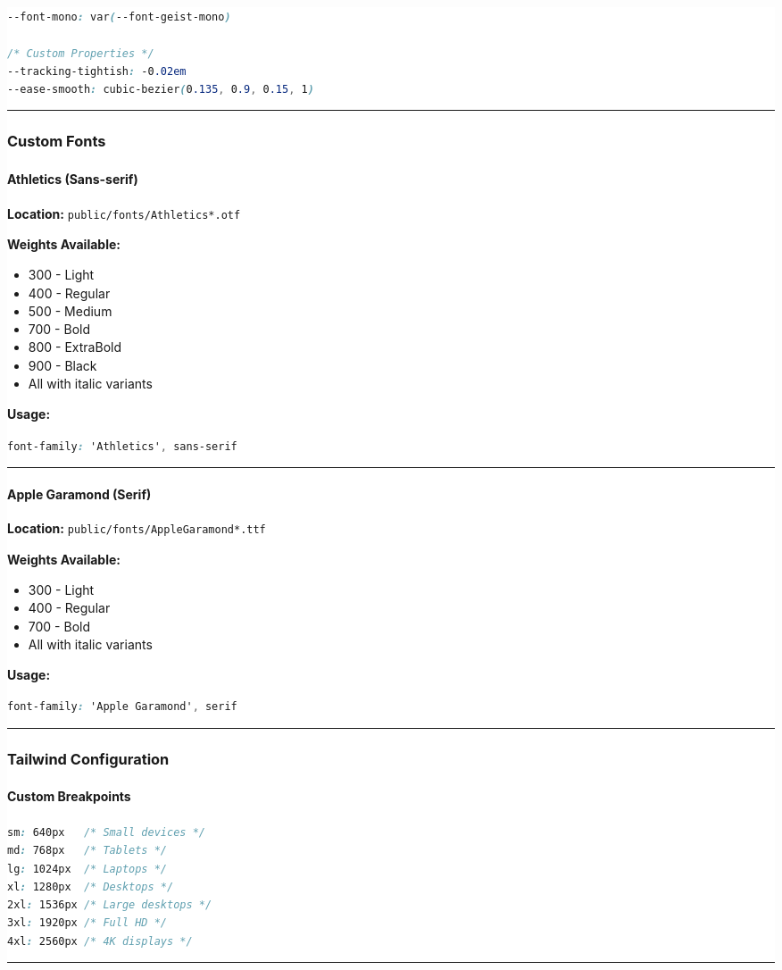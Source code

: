 ```css
--font-mono: var(--font-geist-mono)

/* Custom Properties */
--tracking-tightish: -0.02em
--ease-smooth: cubic-bezier(0.135, 0.9, 0.15, 1)
```

---

### **Custom Fonts**

#### **Athletics** (Sans-serif)
**Location:** `public/fonts/Athletics*.otf`

**Weights Available:**
- 300 - Light
- 400 - Regular
- 500 - Medium
- 700 - Bold
- 800 - ExtraBold
- 900 - Black
- All with italic variants

**Usage:**
```css
font-family: 'Athletics', sans-serif
```

---

#### **Apple Garamond** (Serif)
**Location:** `public/fonts/AppleGaramond*.ttf`

**Weights Available:**
- 300 - Light
- 400 - Regular
- 700 - Bold
- All with italic variants

**Usage:**
```css
font-family: 'Apple Garamond', serif
```

---

### **Tailwind Configuration**

#### **Custom Breakpoints**
```css
sm: 640px   /* Small devices */
md: 768px   /* Tablets */
lg: 1024px  /* Laptops */
xl: 1280px  /* Desktops */
2xl: 1536px /* Large desktops */
3xl: 1920px /* Full HD */
4xl: 2560px /* 4K displays */
```

---